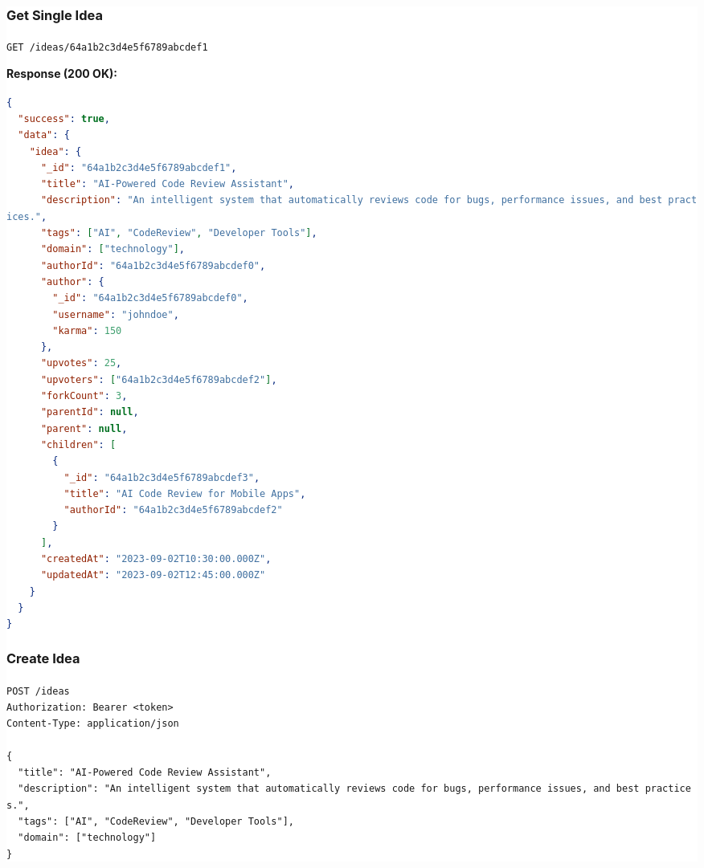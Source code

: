 ### Get Single Idea
```http
GET /ideas/64a1b2c3d4e5f6789abcdef1
```

**Response (200 OK):**
```json
{
  "success": true,
  "data": {
    "idea": {
      "_id": "64a1b2c3d4e5f6789abcdef1",
      "title": "AI-Powered Code Review Assistant",
      "description": "An intelligent system that automatically reviews code for bugs, performance issues, and best practices.",
      "tags": ["AI", "CodeReview", "Developer Tools"],
      "domain": ["technology"],
      "authorId": "64a1b2c3d4e5f6789abcdef0",
      "author": {
        "_id": "64a1b2c3d4e5f6789abcdef0",
        "username": "johndoe",
        "karma": 150
      },
      "upvotes": 25,
      "upvoters": ["64a1b2c3d4e5f6789abcdef2"],
      "forkCount": 3,
      "parentId": null,
      "parent": null,
      "children": [
        {
          "_id": "64a1b2c3d4e5f6789abcdef3",
          "title": "AI Code Review for Mobile Apps",
          "authorId": "64a1b2c3d4e5f6789abcdef2"
        }
      ],
      "createdAt": "2023-09-02T10:30:00.000Z",
      "updatedAt": "2023-09-02T12:45:00.000Z"
    }
  }
}
```

### Create Idea
```http
POST /ideas
Authorization: Bearer <token>
Content-Type: application/json

{
  "title": "AI-Powered Code Review Assistant",
  "description": "An intelligent system that automatically reviews code for bugs, performance issues, and best practices.",
  "tags": ["AI", "CodeReview", "Developer Tools"],
  "domain": ["technology"]
}
```
